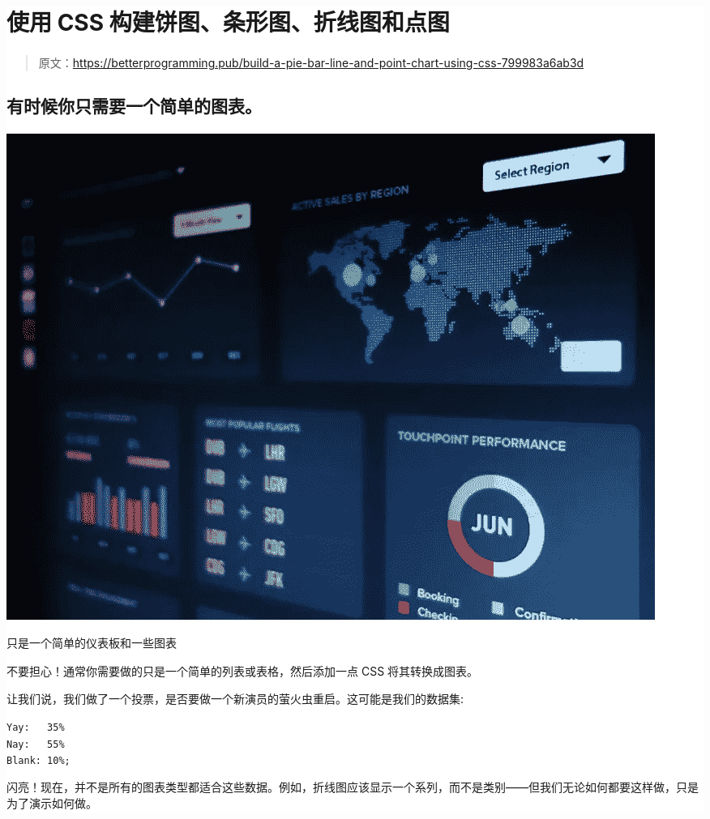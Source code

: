 # 使用 CSS 构建饼图、条形图、折线图和点图

> 原文：<https://betterprogramming.pub/build-a-pie-bar-line-and-point-chart-using-css-799983a6ab3d>

## 有时候你只需要一个简单的图表。

![](img/647e5a44dfa781d1f0c68ed9237322af.png)

只是一个简单的仪表板和一些图表

不要担心！通常你需要做的只是一个简单的列表或表格，然后添加一点 CSS 将其转换成图表。

让我们说，我们做了一个投票，是否要做一个新演员的萤火虫重启。这可能是我们的数据集:

```
Yay:   35%
Nay:   55%
Blank: 10%;
```

闪亮！现在，并不是所有的图表类型都适合这些数据。例如，折线图应该显示一个系列，而不是类别——但我们无论如何都要这样做，只是为了演示如何做。
